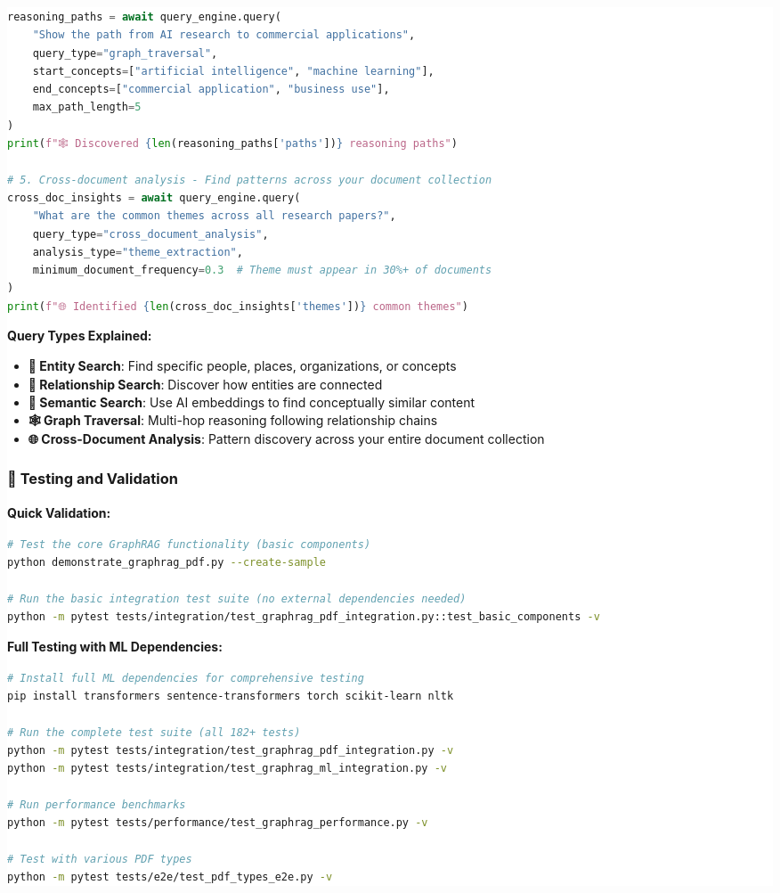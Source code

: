 ```python
reasoning_paths = await query_engine.query(
    "Show the path from AI research to commercial applications",
    query_type="graph_traversal",
    start_concepts=["artificial intelligence", "machine learning"],
    end_concepts=["commercial application", "business use"],
    max_path_length=5
)
print(f"🕸️ Discovered {len(reasoning_paths['paths'])} reasoning paths")

# 5. Cross-document analysis - Find patterns across your document collection
cross_doc_insights = await query_engine.query(
    "What are the common themes across all research papers?",
    query_type="cross_document_analysis",
    analysis_type="theme_extraction",
    minimum_document_frequency=0.3  # Theme must appear in 30%+ of documents
)
print(f"🌐 Identified {len(cross_doc_insights['themes'])} common themes")
```

**Query Types Explained:**
- **🎯 Entity Search**: Find specific people, places, organizations, or concepts
- **🔗 Relationship Search**: Discover how entities are connected
- **🧠 Semantic Search**: Use AI embeddings to find conceptually similar content  
- **🕸️ Graph Traversal**: Multi-hop reasoning following relationship chains
- **🌐 Cross-Document Analysis**: Pattern discovery across your entire document collection

### 🧪 **Testing and Validation**

**Quick Validation:**
```bash
# Test the core GraphRAG functionality (basic components)
python demonstrate_graphrag_pdf.py --create-sample

# Run the basic integration test suite (no external dependencies needed)
python -m pytest tests/integration/test_graphrag_pdf_integration.py::test_basic_components -v
```

**Full Testing with ML Dependencies:**
```bash
# Install full ML dependencies for comprehensive testing
pip install transformers sentence-transformers torch scikit-learn nltk

# Run the complete test suite (all 182+ tests)
python -m pytest tests/integration/test_graphrag_pdf_integration.py -v
python -m pytest tests/integration/test_graphrag_ml_integration.py -v

# Run performance benchmarks
python -m pytest tests/performance/test_graphrag_performance.py -v

# Test with various PDF types
python -m pytest tests/e2e/test_pdf_types_e2e.py -v
```
